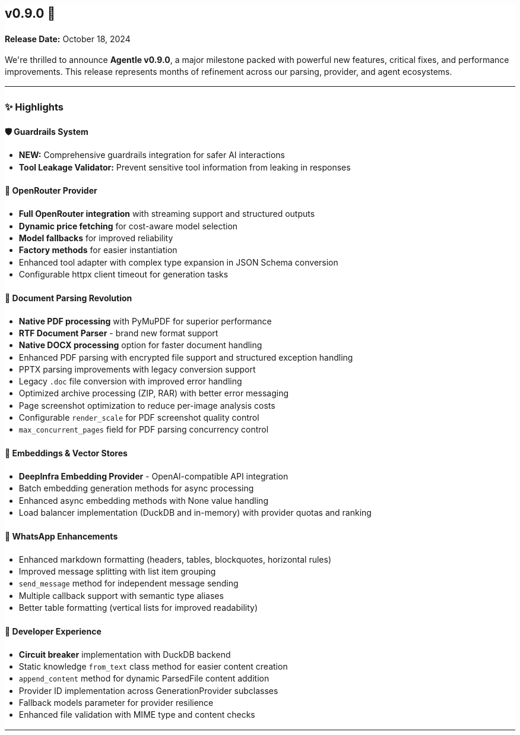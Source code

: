 ## v0.9.0 🚀

**Release Date:** October 18, 2024

We're thrilled to announce **Agentle v0.9.0**, a major milestone packed with powerful new features, critical fixes, and performance improvements. This release represents months of refinement across our parsing, provider, and agent ecosystems.

---

### ✨ **Highlights**

#### 🛡️ **Guardrails System**
- **NEW:** Comprehensive guardrails integration for safer AI interactions
- **Tool Leakage Validator:** Prevent sensitive tool information from leaking in responses

#### 🔌 **OpenRouter Provider**
- **Full OpenRouter integration** with streaming support and structured outputs
- **Dynamic price fetching** for cost-aware model selection
- **Model fallbacks** for improved reliability
- **Factory methods** for easier instantiation
- Enhanced tool adapter with complex type expansion in JSON Schema conversion
- Configurable httpx client timeout for generation tasks

#### 📄 **Document Parsing Revolution**
- **Native PDF processing** with PyMuPDF for superior performance
- **RTF Document Parser** - brand new format support
- **Native DOCX processing** option for faster document handling
- Enhanced PDF parsing with encrypted file support and structured exception handling
- PPTX parsing improvements with legacy conversion support
- Legacy `.doc` file conversion with improved error handling
- Optimized archive processing (ZIP, RAR) with better error messaging
- Page screenshot optimization to reduce per-image analysis costs
- Configurable `render_scale` for PDF screenshot quality control
- `max_concurrent_pages` field for PDF parsing concurrency control

#### 🧠 **Embeddings & Vector Stores**
- **DeepInfra Embedding Provider** - OpenAI-compatible API integration
- Batch embedding generation methods for async processing
- Enhanced async embedding methods with None value handling
- Load balancer implementation (DuckDB and in-memory) with provider quotas and ranking

#### 💬 **WhatsApp Enhancements**
- Enhanced markdown formatting (headers, tables, blockquotes, horizontal rules)
- Improved message splitting with list item grouping
- `send_message` method for independent message sending
- Multiple callback support with semantic type aliases
- Better table formatting (vertical lists for improved readability)

#### 🔧 **Developer Experience**
- **Circuit breaker** implementation with DuckDB backend
- Static knowledge `from_text` class method for easier content creation
- `append_content` method for dynamic ParsedFile content addition
- Provider ID implementation across GenerationProvider subclasses
- Fallback models parameter for provider resilience
- Enhanced file validation with MIME type and content checks

---